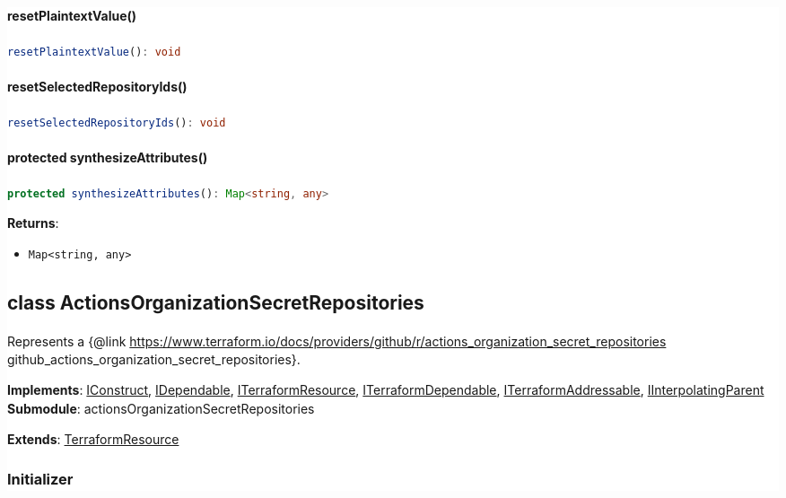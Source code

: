 



#### resetPlaintextValue() <a id="cdktf-provider-github-actionsorganizationsecret-actionsorganizationsecret-resetplaintextvalue"></a>



```ts
resetPlaintextValue(): void
```





#### resetSelectedRepositoryIds() <a id="cdktf-provider-github-actionsorganizationsecret-actionsorganizationsecret-resetselectedrepositoryids"></a>



```ts
resetSelectedRepositoryIds(): void
```





#### protected synthesizeAttributes() <a id="cdktf-provider-github-actionsorganizationsecret-actionsorganizationsecret-synthesizeattributes"></a>



```ts
protected synthesizeAttributes(): Map<string, any>
```


__Returns__:
* <code>Map<string, any></code>



## class ActionsOrganizationSecretRepositories  <a id="cdktf-provider-github-actionsorganizationsecretrepositories-actionsorganizationsecretrepositories"></a>

Represents a {@link https://www.terraform.io/docs/providers/github/r/actions_organization_secret_repositories github_actions_organization_secret_repositories}.

__Implements__: [IConstruct](#constructs-iconstruct), [IDependable](#constructs-idependable), [ITerraformResource](#cdktf-iterraformresource), [ITerraformDependable](#cdktf-iterraformdependable), [ITerraformAddressable](#cdktf-iterraformaddressable), [IInterpolatingParent](#cdktf-iinterpolatingparent)
__Submodule__: actionsOrganizationSecretRepositories

__Extends__: [TerraformResource](#cdktf-terraformresource)

### Initializer
